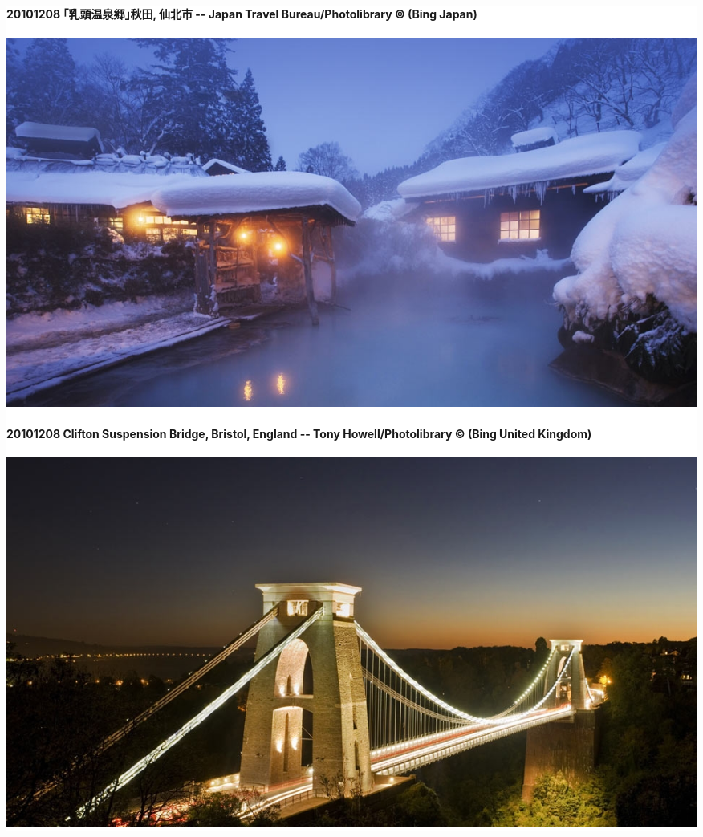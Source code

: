 #### 20101208 ｢乳頭温泉郷｣秋田, 仙北市 -- Japan Travel Bureau/Photolibrary © (Bing Japan)

![](20101208_Nyuto.jpg)

#### 20101208 Clifton Suspension Bridge, Bristol, England -- Tony Howell/Photolibrary © (Bing United Kingdom)

![](20101208_CliftonBridge.jpg)
